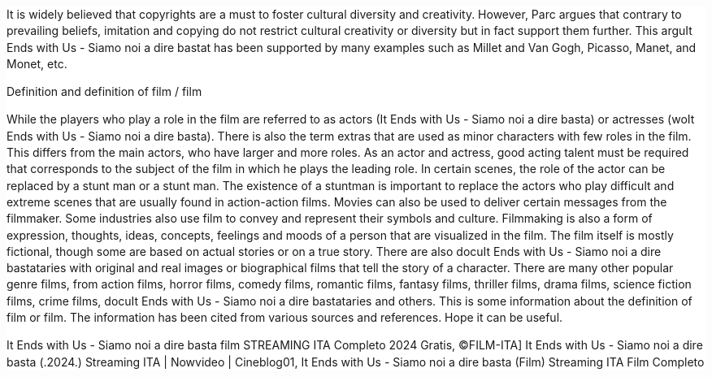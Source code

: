 It is widely believed that copyrights are a must to foster cultural diversity and creativity. However, Parc argues that contrary to prevailing beliefs, imitation and copying do not restrict cultural creativity or diversity but in fact support them further. This arguIt Ends with Us - Siamo noi a dire bastat has been supported by many examples such as Millet and Van Gogh, Picasso, Manet, and Monet, etc.

Definition and definition of film / film

While the players who play a role in the film are referred to as actors (It Ends with Us - Siamo noi a dire basta) or actresses (woIt Ends with Us - Siamo noi a dire basta). There is also the term extras that are used as minor characters with few roles in the film. This differs from the main actors, who have larger and more roles. As an actor and actress, good acting talent must be required that corresponds to the subject of the film in which he plays the leading role. In certain scenes, the role of the actor can be replaced by a stunt man or a stunt man. The existence of a stuntman is important to replace the actors who play difficult and extreme scenes that are usually found in action-action films. Movies can also be used to deliver certain messages from the filmmaker. Some industries also use film to convey and represent their symbols and culture. Filmmaking is also a form of expression, thoughts, ideas, concepts, feelings and moods of a person that are visualized in the film. The film itself is mostly fictional, though some are based on actual stories or on a true story. There are also docuIt Ends with Us - Siamo noi a dire bastataries with original and real images or biographical films that tell the story of a character. There are many other popular genre films, from action films, horror films, comedy films, romantic films, fantasy films, thriller films, drama films, science fiction films, crime films, docuIt Ends with Us - Siamo noi a dire bastataries and others. This is some information about the definition of film or film. The information has been cited from various sources and references. Hope it can be useful.

It Ends with Us - Siamo noi a dire basta film STREAMING ITA Completo 2024 Gratis, ©FILM-ITA] It Ends with Us - Siamo noi a dire basta (.2024.) Streaming ITA | Nowvideo | Cineblog01, It Ends with Us - Siamo noi a dire basta (Film) Streaming ITA Film Completo
